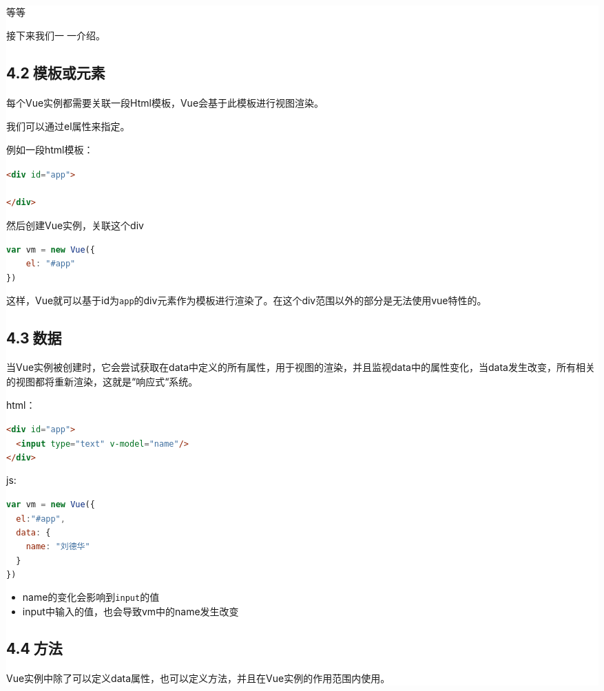 等等

接下来我们一 一介绍。

## 4.2 模板或元素

每个Vue实例都需要关联一段Html模板，Vue会基于此模板进行视图渲染。

我们可以通过el属性来指定。

例如一段html模板：

```html
<div id="app">
    
</div>
```

然后创建Vue实例，关联这个div

```js
var vm = new Vue({
	el: "#app"
})
```

这样，Vue就可以基于id为`app`的div元素作为模板进行渲染了。在这个div范围以外的部分是无法使用vue特性的。

## 4.3 数据

当Vue实例被创建时，它会尝试获取在data中定义的所有属性，用于视图的渲染，并且监视data中的属性变化，当data发生改变，所有相关的视图都将重新渲染，这就是“响应式“系统。

html：

```html
<div id="app">
  <input type="text" v-model="name"/>
</div>
```

js:

```js
var vm = new Vue({
  el:"#app",
  data: {
    name: "刘德华"
  }
})
```

- name的变化会影响到`input`的值
- input中输入的值，也会导致vm中的name发生改变

## 4.4 方法

Vue实例中除了可以定义data属性，也可以定义方法，并且在Vue实例的作用范围内使用。
